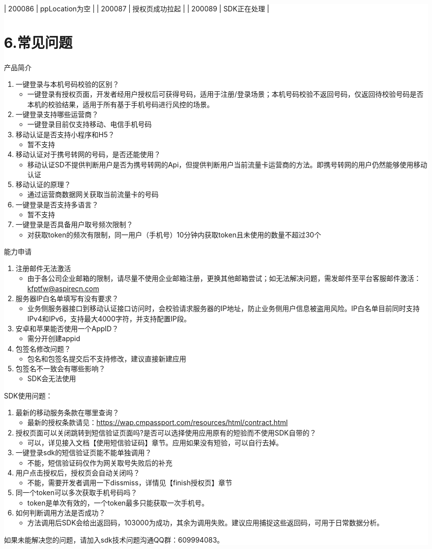 | 200086 | ppLocation为空                                               |
| 200087 | 授权页成功拉起                                            |
| 200089 | SDK正在处理                                             |


# 6.常见问题

产品简介

1. 一键登录与本机号码校验的区别？
   - 一键登录有授权页面，开发者经用户授权后可获得号码，适用于注册/登录场景；本机号码校验不返回号码，仅返回待校验号码是否本机的校验结果，适用于所有基于手机号码进行风控的场景。
2. 一键登录支持哪些运营商？
   - 一键登录目前仅支持移动、电信手机号码
3. 移动认证是否支持小程序和H5？
   - 暂不支持
4. 移动认证对于携号转网的号码，是否还能使用？
   - 移动认证SD不提供判断用户是否为携号转网的Api，但提供判断用户当前流量卡运营商的方法。即携号转网的用户仍然能够使用移动认证
5. 移动认证的原理？
   - 通过运营商数据网关获取当前流量卡的号码
6. 一键登录是否支持多语言？
   - 暂不支持
7. 一键登录是否具备用户取号频次限制？
   - 对获取token的频次有限制，同一用户（手机号）10分钟内获取token且未使用的数量不超过30个

能力申请

1. 注册邮件无法激活
   - 由于各公司企业邮箱的限制，请尽量不使用企业邮箱注册，更换其他邮箱尝试；如无法解决问题，需发邮件至平台客服邮件激活：kfptfw@aspirecn.com
2. 服务器IP白名单填写有没有要求？
   - 业务侧服务器接口到移动认证接口访问时，会校验请求服务器的IP地址，防止业务侧用户信息被盗用风险。IP白名单目前同时支持IPv4和IPv6，支持最大4000字符，并支持配置IP段。
3. 安卓和苹果能否使用一个AppID？
   - 需分开创建appid
4. 包签名修改问题？
   - 包名和包签名提交后不支持修改，建议直接新建应用
5. 包签名不一致会有哪些影响？
   - SDK会无法使用

SDK使用问题：

1. 最新的移动服务条款在哪里查询？
   - 最新的授权条款请见：https://wap.cmpassport.com/resources/html/contract.html 
2. 授权页面可以关闭跳转到短信验证页面吗?是否可以选择使用应用原有的短验而不使用SDK自带的？
   - 可以，详见接入文档【使用短信验证码】章节。应用如果没有短验，可以自行去掉。
3. 一键登录sdk的短信验证页能不能单独调用？
   - 不能，短信验证码仅作为网关取号失败后的补充
4. 用户点击授权后，授权页会自动关闭吗？
   - 不能，需要开发者调用一下dissmiss，详情见【finish授权页】章节
5. 同一个token可以多次获取手机号码吗？
   - token是单次有效的，一个token最多只能获取一次手机号。
6. 如何判断调用方法是否成功？
   - 方法调用后SDK会给出返回码，103000为成功，其余为调用失败。建议应用捕捉这些返回码，可用于日常数据分析。



如果未能解决您的问题，请加入sdk技术问题沟通QQ群：609994083。

